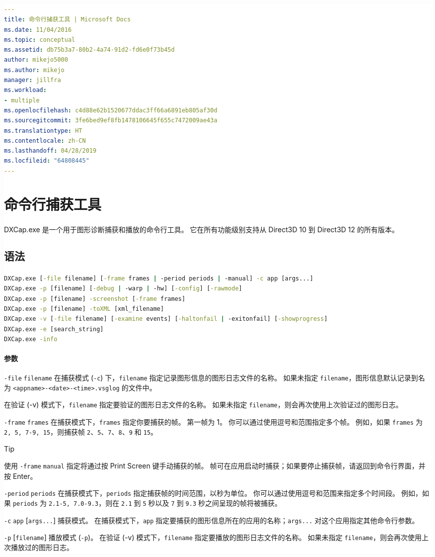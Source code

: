 ```yaml
---
title: 命令行捕获工具 | Microsoft Docs
ms.date: 11/04/2016
ms.topic: conceptual
ms.assetid: db75b3a7-80b2-4a74-91d2-fd6e0f73b45d
author: mikejo5000
ms.author: mikejo
manager: jillfra
ms.workload:
- multiple
ms.openlocfilehash: c4d88e62b1520677ddac3ff66a6891eb805af30d
ms.sourcegitcommit: 3fe6bed9ef8fb1478106645f655c7472009ae43a
ms.translationtype: HT
ms.contentlocale: zh-CN
ms.lasthandoff: 04/28/2019
ms.locfileid: "64808445"
---
```

# <a name="command-line-capture-tool"></a>命令行捕获工具
DXCap.exe 是一个用于图形诊断捕获和播放的命令行工具。 它在所有功能级别支持从 Direct3D 10 到 Direct3D 12 的所有版本。

## <a name="syntax"></a>语法

```cmd
DXCap.exe [-file filename] [-frame frames | -period periods | -manual] -c app [args...]
DXCap.exe -p [filename] [-debug | -warp | -hw] [-config] [-rawmode]
DXCap.exe -p [filename] -screenshot [-frame frames]
DXCap.exe -p [filename] -toXML [xml_filename]
DXCap.exe -v [-file filename] [-examine events] [-haltonfail | -exitonfail] [-showprogress]
DXCap.exe -e [search_string]
DXCap.exe -info
```

#### <a name="parameters"></a>参数
 `-file` `filename` 在捕获模式 (`-c`) 下，`filename` 指定记录图形信息的图形日志文件的名称。 如果未指定 `filename`，图形信息默认记录到名为 `<appname>-<date>-<time>.vsglog` 的文件中。

 在验证 (-v) 模式下，`filename` 指定要验证的图形日志文件的名称。 如果未指定 `filename`，则会再次使用上次验证过的图形日志。

 `-frame` `frames` 在捕获模式下，`frames` 指定你要捕获的帧。 第一帧为 1。 你可以通过使用逗号和范围指定多个帧。 例如，如果 `frames` 为 `2, 5, 7-9, 15`，则捕获帧 `2`、`5`、`7`、`8`、`9` 和 `15`。

> [!TIP]
> 使用 `-frame` `manual` 指定将通过按 Print Screen 键手动捕获的帧。 帧可在应用启动时捕获；如果要停止捕获帧，请返回到命令行界面，并按 Enter。

 `-period` `periods` 在捕获模式下，`periods` 指定捕获帧的时间范围，以秒为单位。 你可以通过使用逗号和范围来指定多个时间段。 例如，如果 `periods` 为 `2.1-5, 7.0-9.3`，则在 `2.1` 到 `5` 秒以及 `7` 到 `9.3` 秒之间呈现的帧将被捕获。

 `-c` `app` [`args...`] 捕获模式。 在捕获模式下，`app` 指定要捕获的图形信息所在的应用的名称；`args...` 对这个应用指定其他命令行参数。

 `-p` [`filename`] 播放模式 (`-p`)。 在验证 (-v) 模式下，`filename` 指定要播放的图形日志文件的名称。 如果未指定 `filename`，则会再次使用上次播放过的图形日志。
